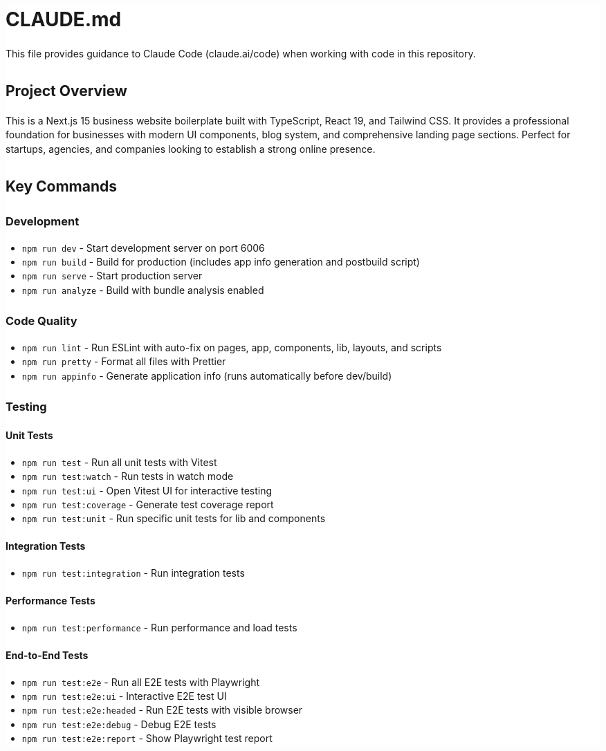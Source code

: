 # CLAUDE.md

This file provides guidance to Claude Code (claude.ai/code) when working with code in this repository.

## Project Overview

This is a Next.js 15 business website boilerplate built with TypeScript, React 19, and Tailwind CSS. It provides a professional foundation for businesses with modern UI components, blog system, and comprehensive landing page sections. Perfect for startups, agencies, and companies looking to establish a strong online presence.

## Key Commands

### Development

- `npm run dev` - Start development server on port 6006
- `npm run build` - Build for production (includes app info generation and postbuild script)
- `npm run serve` - Start production server
- `npm run analyze` - Build with bundle analysis enabled

### Code Quality

- `npm run lint` - Run ESLint with auto-fix on pages, app, components, lib, layouts, and scripts
- `npm run pretty` - Format all files with Prettier
- `npm run appinfo` - Generate application info (runs automatically before dev/build)

### Testing

#### Unit Tests

- `npm run test` - Run all unit tests with Vitest
- `npm run test:watch` - Run tests in watch mode
- `npm run test:ui` - Open Vitest UI for interactive testing
- `npm run test:coverage` - Generate test coverage report
- `npm run test:unit` - Run specific unit tests for lib and components

#### Integration Tests

- `npm run test:integration` - Run integration tests

#### Performance Tests

- `npm run test:performance` - Run performance and load tests

#### End-to-End Tests

- `npm run test:e2e` - Run all E2E tests with Playwright
- `npm run test:e2e:ui` - Interactive E2E test UI
- `npm run test:e2e:headed` - Run E2E tests with visible browser
- `npm run test:e2e:debug` - Debug E2E tests
- `npm run test:e2e:report` - Show Playwright test report
